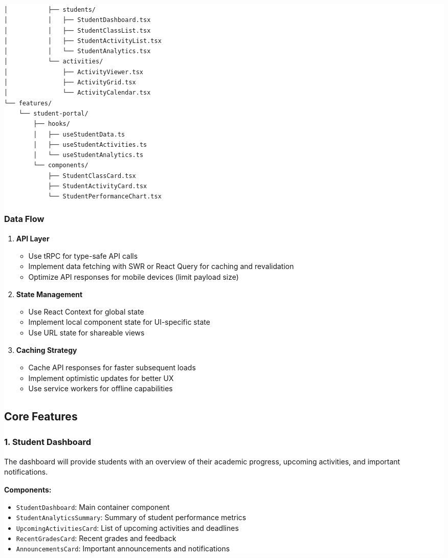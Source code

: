 ```
│           ├── students/
│           │   ├── StudentDashboard.tsx
│           │   ├── StudentClassList.tsx
│           │   ├── StudentActivityList.tsx
│           │   └── StudentAnalytics.tsx
│           └── activities/
│               ├── ActivityViewer.tsx
│               ├── ActivityGrid.tsx
│               └── ActivityCalendar.tsx
└── features/
    └── student-portal/
        ├── hooks/
        │   ├── useStudentData.ts
        │   ├── useStudentActivities.ts
        │   └── useStudentAnalytics.ts
        └── components/
            ├── StudentClassCard.tsx
            ├── StudentActivityCard.tsx
            └── StudentPerformanceChart.tsx
```

### Data Flow

1. **API Layer**
   - Use tRPC for type-safe API calls
   - Implement data fetching with SWR or React Query for caching and revalidation
   - Optimize API responses for mobile devices (limit payload size)

2. **State Management**
   - Use React Context for global state
   - Implement local component state for UI-specific state
   - Use URL state for shareable views

3. **Caching Strategy**
   - Cache API responses for faster subsequent loads
   - Implement optimistic updates for better UX
   - Use service workers for offline capabilities

## Core Features

### 1. Student Dashboard

The dashboard will provide students with an overview of their academic progress, upcoming activities, and important notifications.

**Components:**
- `StudentDashboard`: Main container component
- `StudentAnalyticsSummary`: Summary of student performance metrics
- `UpcomingActivitiesCard`: List of upcoming activities and deadlines
- `RecentGradesCard`: Recent grades and feedback
- `AnnouncementsCard`: Important announcements and notifications
